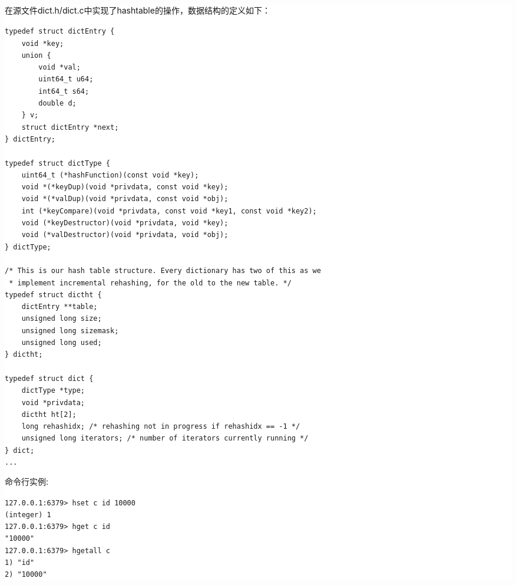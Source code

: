 在源文件dict.h/dict.c中实现了hashtable的操作，数据结构的定义如下：

```
typedef struct dictEntry {
    void *key;
    union {
        void *val;
        uint64_t u64;
        int64_t s64;
        double d;
    } v;
    struct dictEntry *next;
} dictEntry;

typedef struct dictType {
    uint64_t (*hashFunction)(const void *key);
    void *(*keyDup)(void *privdata, const void *key);
    void *(*valDup)(void *privdata, const void *obj);
    int (*keyCompare)(void *privdata, const void *key1, const void *key2);
    void (*keyDestructor)(void *privdata, void *key);
    void (*valDestructor)(void *privdata, void *obj);
} dictType;

/* This is our hash table structure. Every dictionary has two of this as we
 * implement incremental rehashing, for the old to the new table. */
typedef struct dictht {
    dictEntry **table;
    unsigned long size;
    unsigned long sizemask;
    unsigned long used;
} dictht;

typedef struct dict {
    dictType *type;
    void *privdata;
    dictht ht[2];
    long rehashidx; /* rehashing not in progress if rehashidx == -1 */
    unsigned long iterators; /* number of iterators currently running */
} dict;
...
```


命令行实例:
```
127.0.0.1:6379> hset c id 10000
(integer) 1
127.0.0.1:6379> hget c id
"10000"
127.0.0.1:6379> hgetall c
1) "id"
2) "10000"
```
